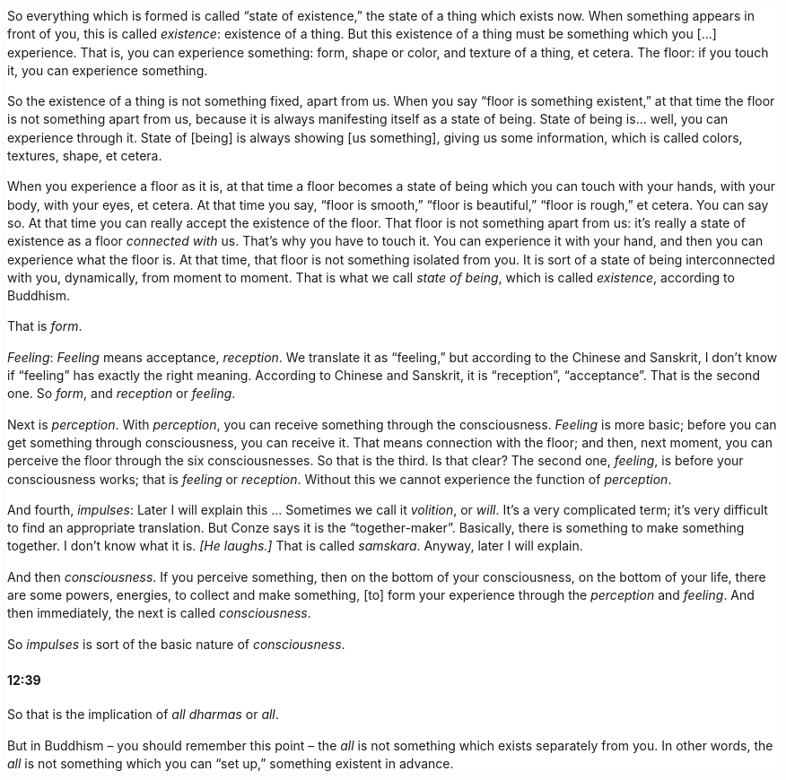So everything which is formed is called “state of existence,” the state of a thing which exists now. When something appears in front of you, this is called *existence*: existence of a thing. But this existence of a thing must be something which you [...] experience. That is, you can experience something: form, shape or color, and texture of a thing, et cetera. The floor: if you touch it, you can experience something. 

So the existence of a thing is not something fixed, apart from us. When you say “floor is something existent,” at that time the floor is not something apart from us, because it is always manifesting itself as a state of being. State of being is... well, you can experience through it. State of [being] is always showing [us something], giving us some information, which is called colors, textures, shape, et cetera.

When you experience a floor as it is, at that time a floor becomes a state of being which you can touch with your hands, with your body, with your eyes, et cetera. At that time you say, “floor is smooth,” “floor is beautiful,” “floor is rough,” et cetera. You can say so. At that time you can really accept the existence of the floor. That floor is not something apart from us: it’s really a state of existence as a floor *connected with* us. That’s why you have to touch it. You can experience it with your hand, and then you can experience what the floor is. At that time, that floor is not something isolated from you. It is sort of a state of being interconnected with you, dynamically, from moment to moment. That is what we call *state of being*, which is called *existence*, according to Buddhism.

That is *form*. 

*Feeling*: *Feeling* means acceptance, *reception*. We translate it as “feeling,” but according to the Chinese and Sanskrit, I don’t know if “feeling” has exactly the right meaning. According to Chinese and Sanskrit, it is “reception”, “acceptance”. That is the second one. So *form*, and *reception* or *feeling*. 

Next is *perception*. With *perception*, you can receive something through the consciousness. *Feeling* is more basic; before you can get something through consciousness, you can receive it. That means connection with the floor; and then, next moment, you can perceive the floor through the six consciousnesses. So that is the third. Is that clear? The second one, *feeling*, is before your consciousness works; that is *feeling* or *reception*. Without this we cannot experience the function of *perception*. 

And fourth, *impulses*: Later I will explain this ... Sometimes we call it *volition*, or *will*. It’s a very complicated term; it’s very difficult to find an appropriate translation. But Conze says it is the “together-maker”. Basically, there is something to make something together. I don’t know what it is. *[He laughs.]* That is called *samskara*. Anyway, later I will explain.

And then *consciousness*. If you perceive something, then on the bottom of your consciousness, on the bottom of your life, there are some powers, energies, to collect and make something, [to] form your experience through the *perception* and *feeling*. And then immediately, the next is called *consciousness*. 

So *impulses* is sort of the basic nature of *consciousness*. 

#### 12:39

So that is the implication of *all dharmas* or *all*. 

But in Buddhism – you should remember this point – the *all* is not something which exists separately from you. In other words, the *all* is not something which you can “set up,” something existent in advance.
